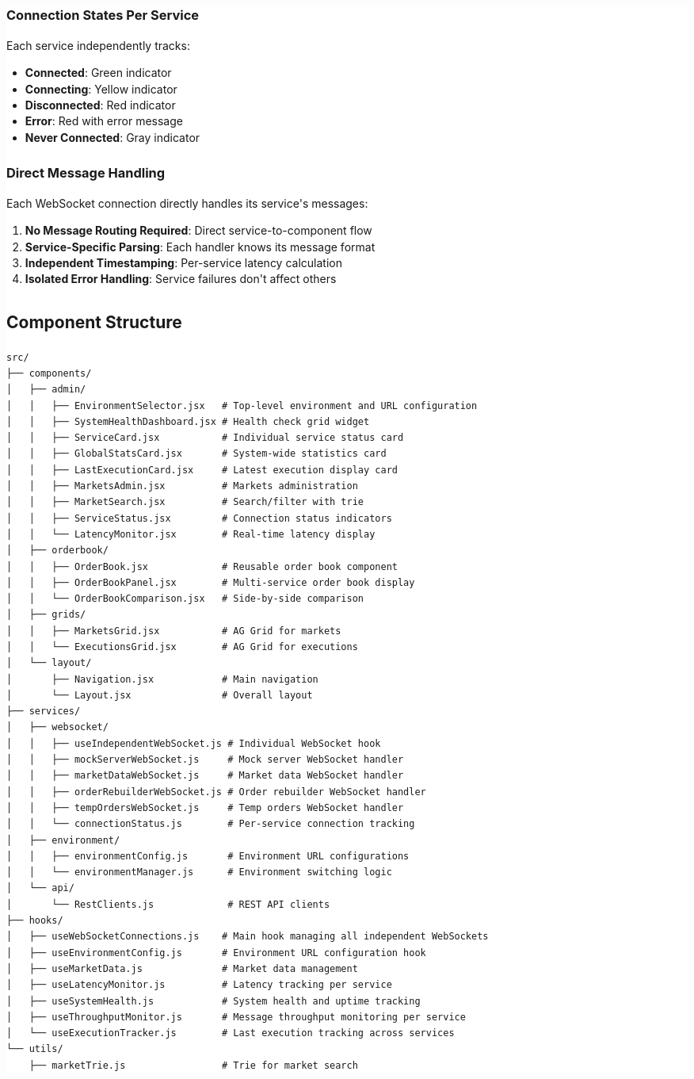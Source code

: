 ### Connection States Per Service
Each service independently tracks:
- **Connected**: Green indicator
- **Connecting**: Yellow indicator  
- **Disconnected**: Red indicator
- **Error**: Red with error message
- **Never Connected**: Gray indicator

### Direct Message Handling
Each WebSocket connection directly handles its service's messages:
1. **No Message Routing Required**: Direct service-to-component flow
2. **Service-Specific Parsing**: Each handler knows its message format
3. **Independent Timestamping**: Per-service latency calculation
4. **Isolated Error Handling**: Service failures don't affect others

## Component Structure

```
src/
├── components/
│   ├── admin/
│   │   ├── EnvironmentSelector.jsx   # Top-level environment and URL configuration
│   │   ├── SystemHealthDashboard.jsx # Health check grid widget
│   │   ├── ServiceCard.jsx           # Individual service status card
│   │   ├── GlobalStatsCard.jsx       # System-wide statistics card
│   │   ├── LastExecutionCard.jsx     # Latest execution display card
│   │   ├── MarketsAdmin.jsx          # Markets administration
│   │   ├── MarketSearch.jsx          # Search/filter with trie
│   │   ├── ServiceStatus.jsx         # Connection status indicators
│   │   └── LatencyMonitor.jsx        # Real-time latency display
│   ├── orderbook/
│   │   ├── OrderBook.jsx             # Reusable order book component
│   │   ├── OrderBookPanel.jsx        # Multi-service order book display
│   │   └── OrderBookComparison.jsx   # Side-by-side comparison
│   ├── grids/
│   │   ├── MarketsGrid.jsx           # AG Grid for markets
│   │   └── ExecutionsGrid.jsx        # AG Grid for executions
│   └── layout/
│       ├── Navigation.jsx            # Main navigation
│       └── Layout.jsx                # Overall layout
├── services/
│   ├── websocket/
│   │   ├── useIndependentWebSocket.js # Individual WebSocket hook
│   │   ├── mockServerWebSocket.js     # Mock server WebSocket handler
│   │   ├── marketDataWebSocket.js     # Market data WebSocket handler
│   │   ├── orderRebuilderWebSocket.js # Order rebuilder WebSocket handler
│   │   ├── tempOrdersWebSocket.js     # Temp orders WebSocket handler
│   │   └── connectionStatus.js        # Per-service connection tracking
│   ├── environment/
│   │   ├── environmentConfig.js       # Environment URL configurations
│   │   └── environmentManager.js      # Environment switching logic
│   └── api/
│       └── RestClients.js             # REST API clients
├── hooks/
│   ├── useWebSocketConnections.js    # Main hook managing all independent WebSockets
│   ├── useEnvironmentConfig.js       # Environment URL configuration hook
│   ├── useMarketData.js              # Market data management
│   ├── useLatencyMonitor.js          # Latency tracking per service
│   ├── useSystemHealth.js            # System health and uptime tracking
│   ├── useThroughputMonitor.js       # Message throughput monitoring per service
│   └── useExecutionTracker.js        # Last execution tracking across services
└── utils/
    ├── marketTrie.js                 # Trie for market search
```